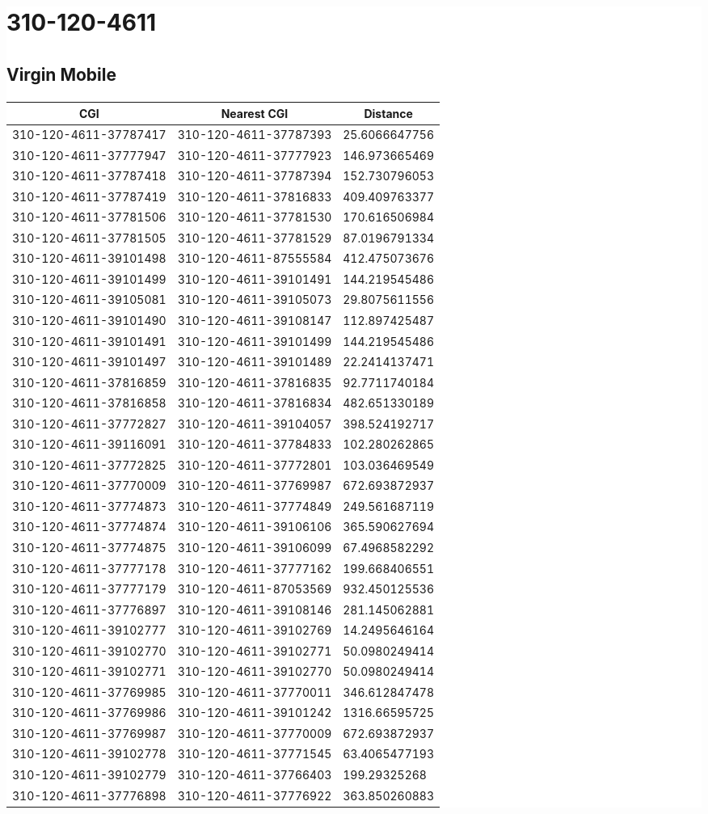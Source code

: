 # 310-120-4611
## Virgin Mobile


| CGI | Nearest CGI | Distance |
|-----|-------------|----------|
| 310-120-4611-37787417 | 310-120-4611-37787393 | 25.6066647756 |
| 310-120-4611-37777947 | 310-120-4611-37777923 | 146.973665469 |
| 310-120-4611-37787418 | 310-120-4611-37787394 | 152.730796053 |
| 310-120-4611-37787419 | 310-120-4611-37816833 | 409.409763377 |
| 310-120-4611-37781506 | 310-120-4611-37781530 | 170.616506984 |
| 310-120-4611-37781505 | 310-120-4611-37781529 | 87.0196791334 |
| 310-120-4611-39101498 | 310-120-4611-87555584 | 412.475073676 |
| 310-120-4611-39101499 | 310-120-4611-39101491 | 144.219545486 |
| 310-120-4611-39105081 | 310-120-4611-39105073 | 29.8075611556 |
| 310-120-4611-39101490 | 310-120-4611-39108147 | 112.897425487 |
| 310-120-4611-39101491 | 310-120-4611-39101499 | 144.219545486 |
| 310-120-4611-39101497 | 310-120-4611-39101489 | 22.2414137471 |
| 310-120-4611-37816859 | 310-120-4611-37816835 | 92.7711740184 |
| 310-120-4611-37816858 | 310-120-4611-37816834 | 482.651330189 |
| 310-120-4611-37772827 | 310-120-4611-39104057 | 398.524192717 |
| 310-120-4611-39116091 | 310-120-4611-37784833 | 102.280262865 |
| 310-120-4611-37772825 | 310-120-4611-37772801 | 103.036469549 |
| 310-120-4611-37770009 | 310-120-4611-37769987 | 672.693872937 |
| 310-120-4611-37774873 | 310-120-4611-37774849 | 249.561687119 |
| 310-120-4611-37774874 | 310-120-4611-39106106 | 365.590627694 |
| 310-120-4611-37774875 | 310-120-4611-39106099 | 67.4968582292 |
| 310-120-4611-37777178 | 310-120-4611-37777162 | 199.668406551 |
| 310-120-4611-37777179 | 310-120-4611-87053569 | 932.450125536 |
| 310-120-4611-37776897 | 310-120-4611-39108146 | 281.145062881 |
| 310-120-4611-39102777 | 310-120-4611-39102769 | 14.2495646164 |
| 310-120-4611-39102770 | 310-120-4611-39102771 | 50.0980249414 |
| 310-120-4611-39102771 | 310-120-4611-39102770 | 50.0980249414 |
| 310-120-4611-37769985 | 310-120-4611-37770011 | 346.612847478 |
| 310-120-4611-37769986 | 310-120-4611-39101242 | 1316.66595725 |
| 310-120-4611-37769987 | 310-120-4611-37770009 | 672.693872937 |
| 310-120-4611-39102778 | 310-120-4611-37771545 | 63.4065477193 |
| 310-120-4611-39102779 | 310-120-4611-37766403 | 199.29325268 |
| 310-120-4611-37776898 | 310-120-4611-37776922 | 363.850260883 |